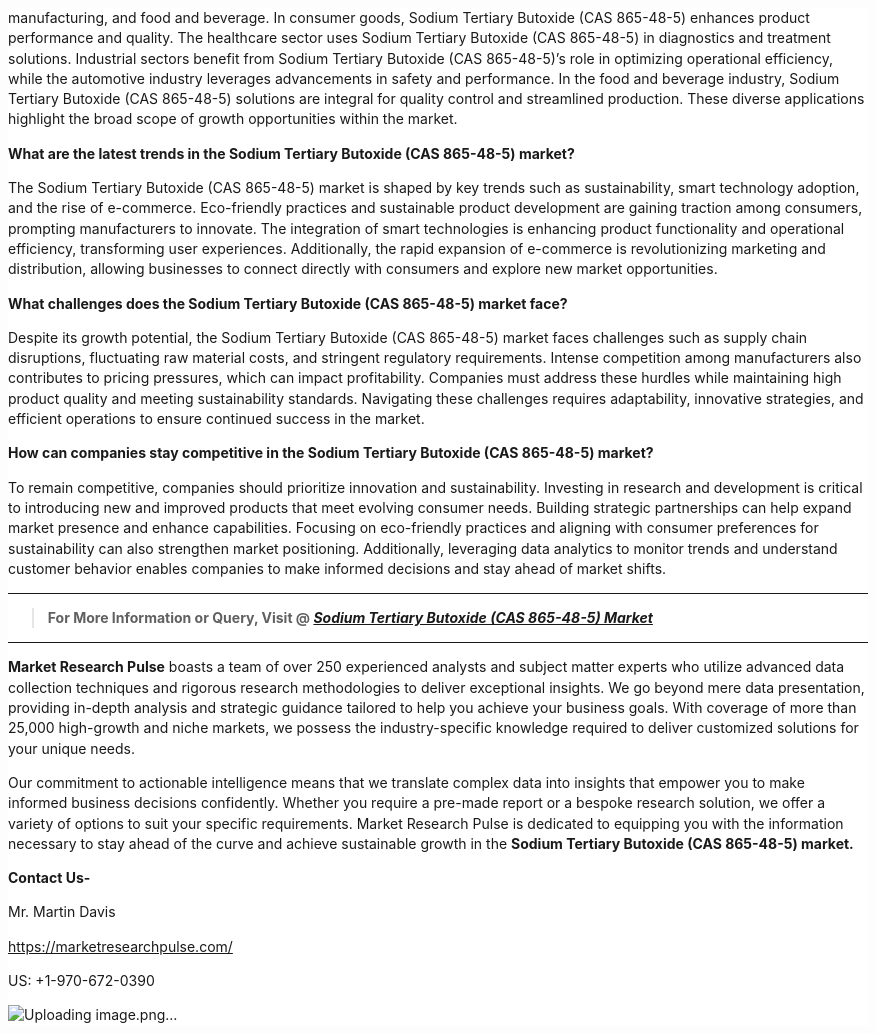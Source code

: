 manufacturing, and food and beverage. In consumer goods, Sodium Tertiary Butoxide (CAS 865-48-5) enhances product performance and quality. The healthcare sector uses Sodium Tertiary Butoxide (CAS 865-48-5) in diagnostics and treatment solutions. Industrial sectors benefit from Sodium Tertiary Butoxide (CAS 865-48-5)&rsquo;s role in optimizing operational efficiency, while the automotive industry leverages advancements in safety and performance. In the food and beverage industry, Sodium Tertiary Butoxide (CAS 865-48-5) solutions are integral for quality control and streamlined production. These diverse applications highlight the broad scope of growth opportunities within the market.</p><p><strong>What are the latest trends in the Sodium Tertiary Butoxide (CAS 865-48-5) market?</strong></p><p>The Sodium Tertiary Butoxide (CAS 865-48-5) market is shaped by key trends such as sustainability, smart technology adoption, and the rise of e-commerce. Eco-friendly practices and sustainable product development are gaining traction among consumers, prompting manufacturers to innovate. The integration of smart technologies is enhancing product functionality and operational efficiency, transforming user experiences. Additionally, the rapid expansion of e-commerce is revolutionizing marketing and distribution, allowing businesses to connect directly with consumers and explore new market opportunities.</p><p><strong>What challenges does the Sodium Tertiary Butoxide (CAS 865-48-5) market face?</strong></p><p>Despite its growth potential, the Sodium Tertiary Butoxide (CAS 865-48-5) market faces challenges such as supply chain disruptions, fluctuating raw material costs, and stringent regulatory requirements. Intense competition among manufacturers also contributes to pricing pressures, which can impact profitability. Companies must address these hurdles while maintaining high product quality and meeting sustainability standards. Navigating these challenges requires adaptability, innovative strategies, and efficient operations to ensure continued success in the market.</p><p><strong>How can companies stay competitive in the Sodium Tertiary Butoxide (CAS 865-48-5) market?</strong></p><p>To remain competitive, companies should prioritize innovation and sustainability. Investing in research and development is critical to introducing new and improved products that meet evolving consumer needs. Building strategic partnerships can help expand market presence and enhance capabilities. Focusing on eco-friendly practices and aligning with consumer preferences for sustainability can also strengthen market positioning. Additionally, leveraging data analytics to monitor trends and understand customer behavior enables companies to make informed decisions and stay ahead of market shifts.</p><hr /><blockquote><p><strong>For More Information or Query, Visit @&nbsp;<em><a href="https://marketresearchpulse.com/report/90694/sodium-tertiary-butoxide-cas-865-48-5-market?utm_source=Linkedin&utm_medium=0117">Sodium Tertiary Butoxide (CAS 865-48-5) Market</a></em></strong></p></blockquote><hr /><p><strong>Market Research Pulse</strong> boasts a team of over 250 experienced analysts and subject matter experts who utilize advanced data collection techniques and rigorous research methodologies to deliver exceptional insights. We go beyond mere data presentation, providing in-depth analysis and strategic guidance tailored to help you achieve your business goals. With coverage of more than 25,000 high-growth and niche markets, we possess the industry-specific knowledge required to deliver customized solutions for your unique needs.</p><p>Our commitment to actionable intelligence means that we translate complex data into insights that empower you to make informed business decisions confidently. Whether you require a pre-made report or a bespoke research solution, we offer a variety of options to suit your specific requirements. Market Research Pulse is dedicated to equipping you with the information necessary to stay ahead of the curve and achieve sustainable growth in the <strong>Sodium Tertiary Butoxide (CAS 865-48-5) market.</strong></p><p><strong>Contact Us-</strong></p><p>Mr. Martin Davis</p><p>https://marketresearchpulse.com/</p><p>US: +1-970-672-0390</p>
![Uploading image.png…]()
